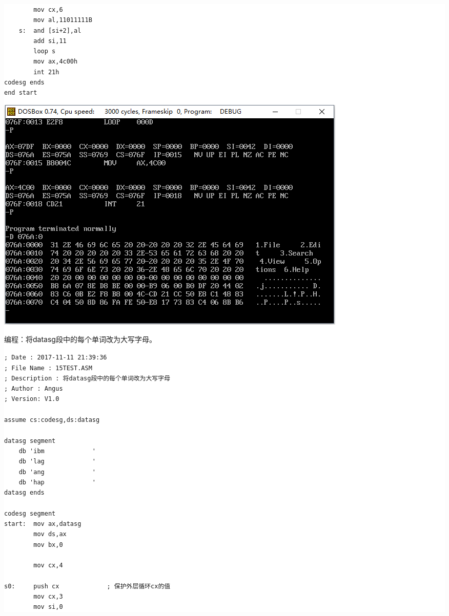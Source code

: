 ```assembly
		mov cx,6
		mov al,11011111B
	s:	and [si+2],al
		add si,11
		loop s
		mov ax,4c00h
		int 21h
codesg ends
end start
```

![1527508905696](assets/1527508905696.png)

编程：将datasg段中的每个单词改为大写字母。 

```assembly
; Date : 2017-11-11 21:39:36
; File Name : 15TEST.ASM
; Description : 将datasg段中的每个单词改为大写字母
; Author : Angus
; Version: V1.0

assume cs:codesg,ds:datasg

datasg segment
	db 'ibm             '
	db 'lag             '
	db 'ang             '
	db 'hap             '
datasg ends

codesg segment
start:	mov ax,datasg
		mov ds,ax
		mov bx,0

		mov cx,4
		
s0: 	push cx				; 保护外层循环cx的值
		mov cx,3
		mov si,0

```